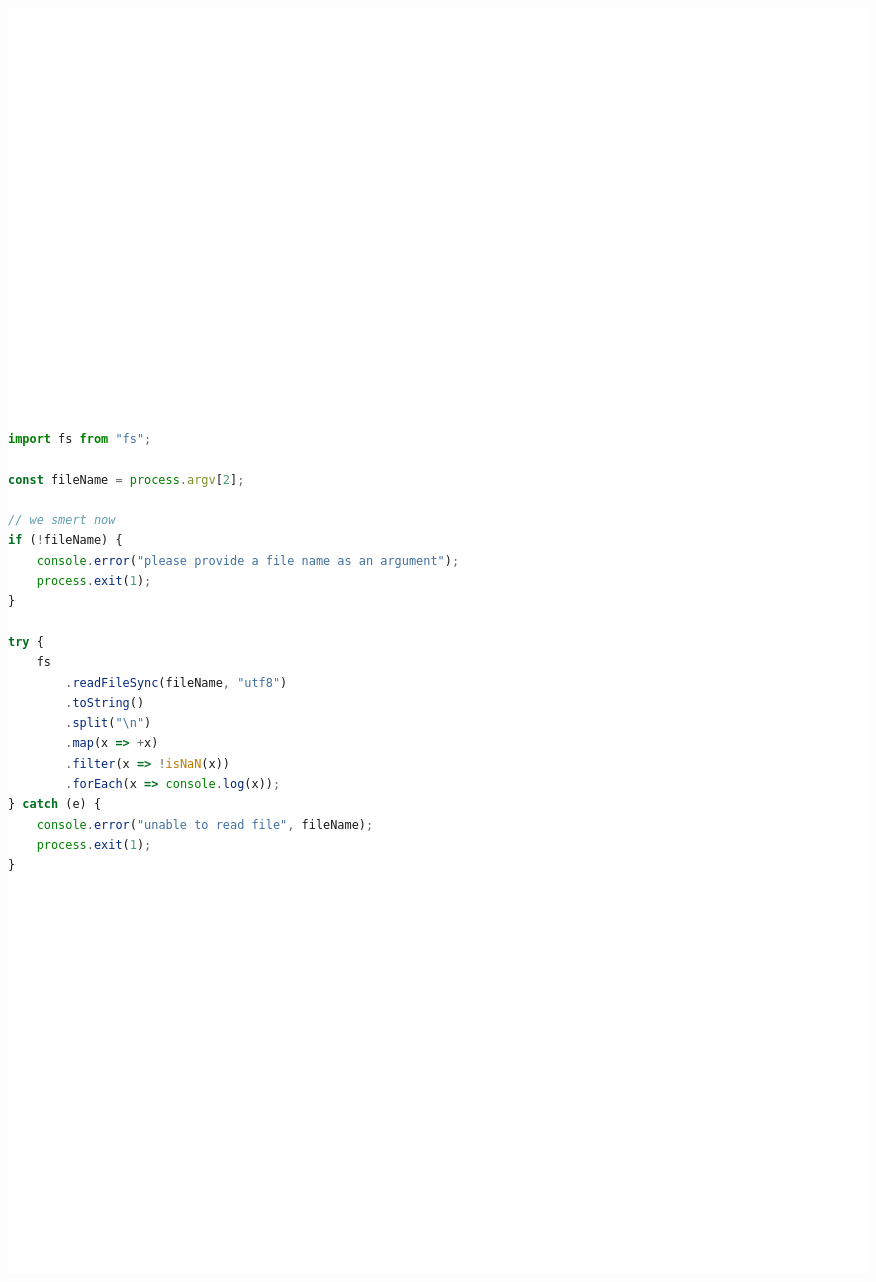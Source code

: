 <br/>
<br/>
<br/>
<br/>
<br/>
<br/>
<br/>
<br/>
<br/>
<br/>
<br/>
<br/>
<br/>
<br/>
<br/>
<br/>
<br/>
<br/>
<br/>
<br/>

```typescript
import fs from "fs";

const fileName = process.argv[2];

// we smert now
if (!fileName) {
    console.error("please provide a file name as an argument");
    process.exit(1);
}

try {
    fs
        .readFileSync(fileName, "utf8")
        .toString()
        .split("\n")
        .map(x => +x)
        .filter(x => !isNaN(x))
        .forEach(x => console.log(x));
} catch (e) {
    console.error("unable to read file", fileName);
    process.exit(1);
}
```

<br/>
<br/>
<br/>
<br/>
<br/>
<br/>
<br/>
<br/>
<br/>
<br/>
<br/>
<br/>
<br/>
<br/>
<br/>
<br/>
<br/>
<br/>
<br/>